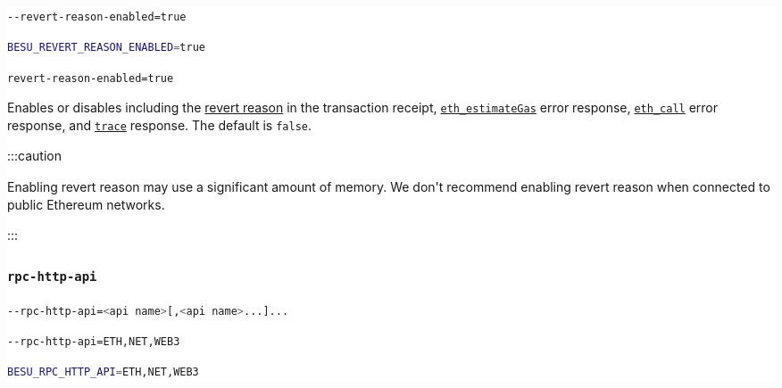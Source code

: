 </TabItem>

<TabItem value="Example" label="Example">

```bash
--revert-reason-enabled=true
```

</TabItem>

<TabItem value="Environment variable" label="Environment variable">

```bash
BESU_REVERT_REASON_ENABLED=true
```

</TabItem>

<TabItem value="Configuration file" label="Configuration file">

```bash
revert-reason-enabled=true
```

</TabItem>

</Tabs>

Enables or disables including the [revert reason](../../../private-networks/how-to/send-transactions/revert-reason.md) in the transaction receipt, [`eth_estimateGas`](../api/index.md#eth_estimategas) error response, [`eth_call`](../api/index.md#eth_call) error response, and [`trace`](../trace-types.md#trace) response. The default is `false`.

:::caution

Enabling revert reason may use a significant amount of memory. We don't recommend enabling revert reason when connected to public Ethereum networks.

:::

### `rpc-http-api`

<Tabs>

<TabItem value="Syntax" label="Syntax" default>

```bash
--rpc-http-api=<api name>[,<api name>...]...
```

</TabItem>

<TabItem value="Example" label="Example">

```bash
--rpc-http-api=ETH,NET,WEB3
```

</TabItem>

<TabItem value="Environment variable" label="Environment variable">

```bash
BESU_RPC_HTTP_API=ETH,NET,WEB3
```


[push gateway integration]: ../../how-to/monitor/metrics.md#running-prometheus-with-besu-in-push-mode
[JWT provider's public key file]: ../../how-to/use-besu-api/authenticate.md#jwt-public-key-authentication